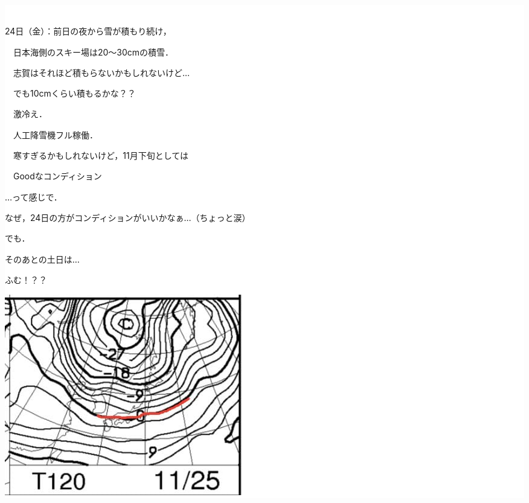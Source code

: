 
　


24日（金）：前日の夜から雪が積もり続け，


　日本海側のスキー場は20～30cmの積雪．


　志賀はそれほど積もらないかもしれないけど…


　でも10cmくらい積もるかな？？


　激冷え．


　人工降雪機フル稼働．


　寒すぎるかもしれないけど，11月下旬としては


　Goodなコンディション





…って感じで．


なぜ，24日の方がコンディションがいいかなぁ…（ちょっと涙）





でも．


そのあとの土日は…


ふむ！？？




![535663220df60eb2ac9cd2a4e3b6e2ef.jpg](images/535663220df60eb2ac9cd2a4e3b6e2ef.jpg)
